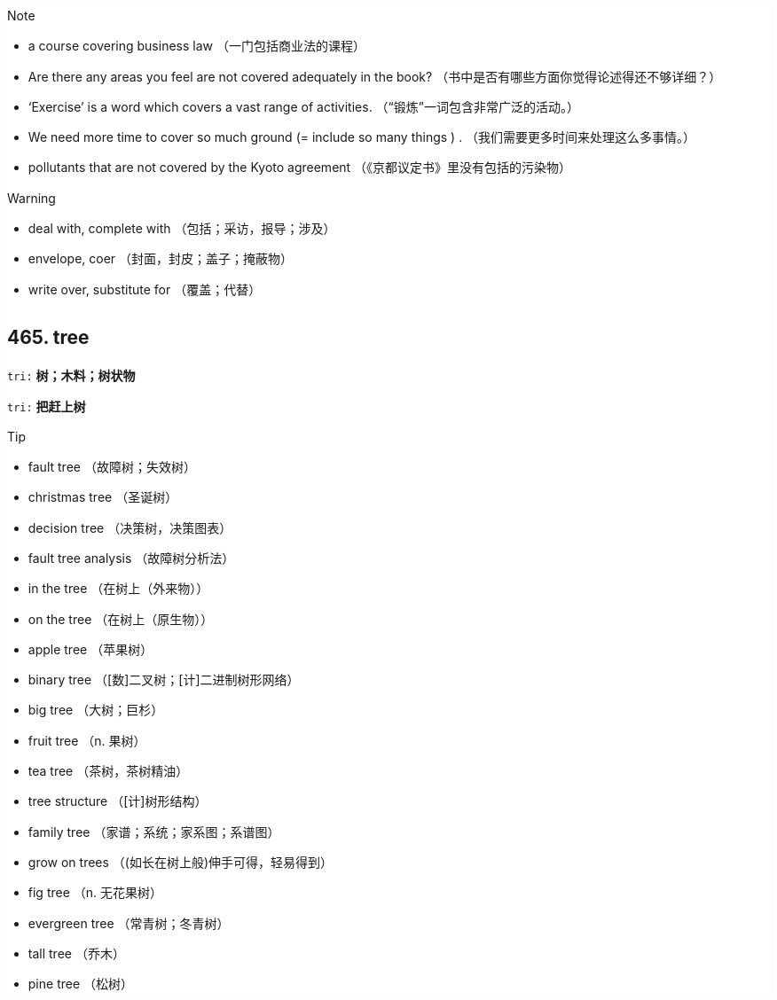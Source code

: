 > [!NOTE]
>
> - a course covering business law （一门包括商业法的课程）
>
> - Are there any areas you feel are not covered adequately in the book? （书中是否有哪些方面你觉得论述得还不够详细？）
>
> - ‘Exercise’ is a word which covers a vast range of activities. （“锻炼”一词包含非常广泛的活动。）
>
> - We need more time to cover so much ground (= include so many things ) . （我们需要更多时间来处理这么多事情。）
>
> - pollutants that are not covered by the Kyoto agreement （《京都议定书》里没有包括的污染物）
>

> [!WARNING]
>
> - deal with, complete with （包括；采访，报导；涉及）
>
> - envelope, coer （封面，封皮；盖子；掩蔽物）
>
> - write over, substitute for （覆盖；代替）
>

## 465. tree

`tri:`  **树；木料；树状物**

`tri:`  **把赶上树**

> [!TIP]
>
> - fault tree （故障树；失效树）
>
> - christmas tree （圣诞树）
>
> - decision tree （决策树，决策图表）
>
> - fault tree analysis （故障树分析法）
>
> - in the tree （在树上（外来物））
>
> - on the tree （在树上（原生物））
>
> - apple tree （苹果树）
>
> - binary tree （[数]二叉树；[计]二进制树形网络）
>
> - big tree （大树；巨杉）
>
> - fruit tree （n. 果树）
>
> - tea tree （茶树，茶树精油）
>
> - tree structure （[计]树形结构）
>
> - family tree （家谱；系统；家系图；系谱图）
>
> - grow on trees （(如长在树上般)伸手可得，轻易得到）
>
> - fig tree （n. 无花果树）
>
> - evergreen tree （常青树；冬青树）
>
> - tall tree （乔木）
>
> - pine tree （松树）